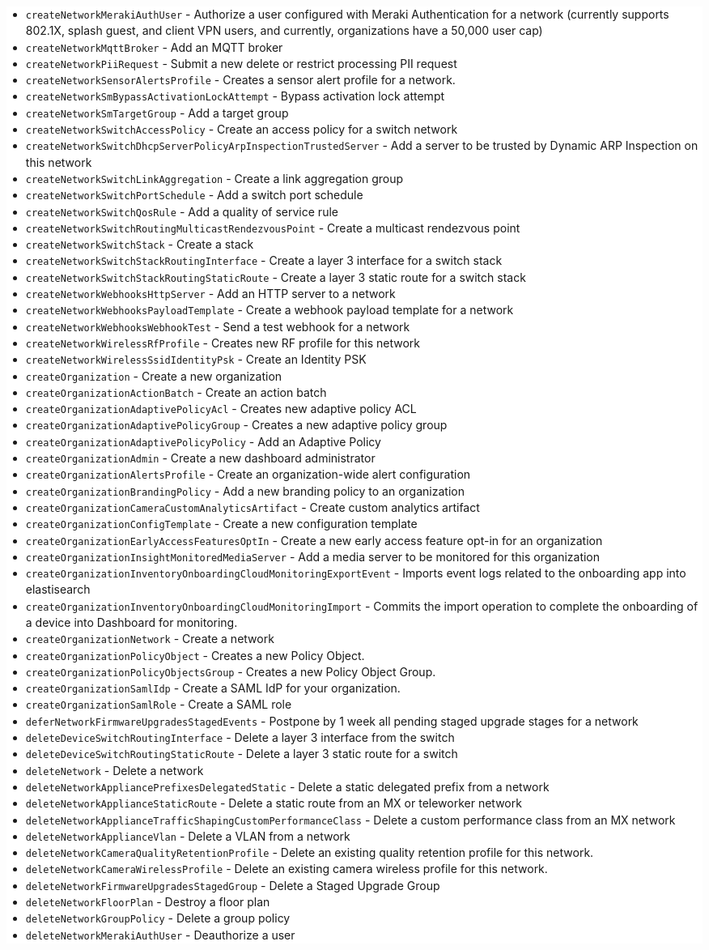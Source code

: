 * `createNetworkMerakiAuthUser` - Authorize a user configured with Meraki Authentication for a network (currently supports 802.1X, splash guest, and client VPN users, and currently, organizations have a 50,000 user cap)
* `createNetworkMqttBroker` - Add an MQTT broker
* `createNetworkPiiRequest` - Submit a new delete or restrict processing PII request
* `createNetworkSensorAlertsProfile` - Creates a sensor alert profile for a network.
* `createNetworkSmBypassActivationLockAttempt` - Bypass activation lock attempt
* `createNetworkSmTargetGroup` - Add a target group
* `createNetworkSwitchAccessPolicy` - Create an access policy for a switch network
* `createNetworkSwitchDhcpServerPolicyArpInspectionTrustedServer` - Add a server to be trusted by Dynamic ARP Inspection on this network
* `createNetworkSwitchLinkAggregation` - Create a link aggregation group
* `createNetworkSwitchPortSchedule` - Add a switch port schedule
* `createNetworkSwitchQosRule` - Add a quality of service rule
* `createNetworkSwitchRoutingMulticastRendezvousPoint` - Create a multicast rendezvous point
* `createNetworkSwitchStack` - Create a stack
* `createNetworkSwitchStackRoutingInterface` - Create a layer 3 interface for a switch stack
* `createNetworkSwitchStackRoutingStaticRoute` - Create a layer 3 static route for a switch stack
* `createNetworkWebhooksHttpServer` - Add an HTTP server to a network
* `createNetworkWebhooksPayloadTemplate` - Create a webhook payload template for a network
* `createNetworkWebhooksWebhookTest` - Send a test webhook for a network
* `createNetworkWirelessRfProfile` - Creates new RF profile for this network
* `createNetworkWirelessSsidIdentityPsk` - Create an Identity PSK
* `createOrganization` - Create a new organization
* `createOrganizationActionBatch` - Create an action batch
* `createOrganizationAdaptivePolicyAcl` - Creates new adaptive policy ACL
* `createOrganizationAdaptivePolicyGroup` - Creates a new adaptive policy group
* `createOrganizationAdaptivePolicyPolicy` - Add an Adaptive Policy
* `createOrganizationAdmin` - Create a new dashboard administrator
* `createOrganizationAlertsProfile` - Create an organization-wide alert configuration
* `createOrganizationBrandingPolicy` - Add a new branding policy to an organization
* `createOrganizationCameraCustomAnalyticsArtifact` - Create custom analytics artifact
* `createOrganizationConfigTemplate` - Create a new configuration template
* `createOrganizationEarlyAccessFeaturesOptIn` - Create a new early access feature opt-in for an organization
* `createOrganizationInsightMonitoredMediaServer` - Add a media server to be monitored for this organization
* `createOrganizationInventoryOnboardingCloudMonitoringExportEvent` - Imports event logs related to the onboarding app into elastisearch
* `createOrganizationInventoryOnboardingCloudMonitoringImport` - Commits the import operation to complete the onboarding of a device into Dashboard for monitoring.
* `createOrganizationNetwork` - Create a network
* `createOrganizationPolicyObject` - Creates a new Policy Object.
* `createOrganizationPolicyObjectsGroup` - Creates a new Policy Object Group.
* `createOrganizationSamlIdp` - Create a SAML IdP for your organization.
* `createOrganizationSamlRole` - Create a SAML role
* `deferNetworkFirmwareUpgradesStagedEvents` - Postpone by 1 week all pending staged upgrade stages for a network
* `deleteDeviceSwitchRoutingInterface` - Delete a layer 3 interface from the switch
* `deleteDeviceSwitchRoutingStaticRoute` - Delete a layer 3 static route for a switch
* `deleteNetwork` - Delete a network
* `deleteNetworkAppliancePrefixesDelegatedStatic` - Delete a static delegated prefix from a network
* `deleteNetworkApplianceStaticRoute` - Delete a static route from an MX or teleworker network
* `deleteNetworkApplianceTrafficShapingCustomPerformanceClass` - Delete a custom performance class from an MX network
* `deleteNetworkApplianceVlan` - Delete a VLAN from a network
* `deleteNetworkCameraQualityRetentionProfile` - Delete an existing quality retention profile for this network.
* `deleteNetworkCameraWirelessProfile` - Delete an existing camera wireless profile for this network.
* `deleteNetworkFirmwareUpgradesStagedGroup` - Delete a Staged Upgrade Group
* `deleteNetworkFloorPlan` - Destroy a floor plan
* `deleteNetworkGroupPolicy` - Delete a group policy
* `deleteNetworkMerakiAuthUser` - Deauthorize a user
